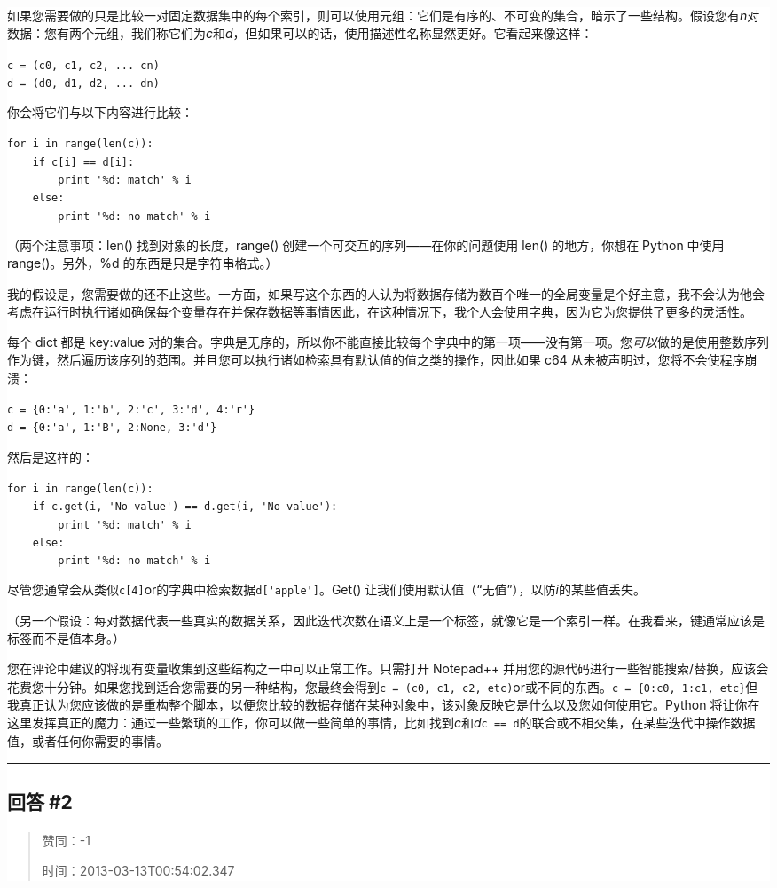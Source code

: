 如果您需要做的只是比较一对固定数据集中的每个索引，则可以使用元组：它们是有序的、不可变的集合，暗示了一些结构。假设您有*n*对数据：您有两个元组，我们称它们为*c*和*d*，但如果可以的话，使用描述性名称显然更好。它看起来像这样：

```
c = (c0, c1, c2, ... cn)
d = (d0, d1, d2, ... dn) 
```

你会将它们与以下内容进行比较：

```
for i in range(len(c)):
    if c[i] == d[i]:
        print '%d: match' % i
    else:
        print '%d: no match' % i 
```

（两个注意事项：len() 找到对象的长度，range() 创建一个可交互的序列——在你的问题使用 len() 的地方，你想在 Python 中使用 range()。另外，%d 的东西是只是字符串格式。）

我的假设是，您需要做的还不止这些。一方面，如果写这个东西的人认为将数据存储为数百个唯一的全局变量是个好主意，我不会认为他会考虑在运行时执行诸如确保每个变量存在并保存数据等事情因此，在这种情况下，我个人会使用字典，因为它为您提供了更多的灵活性。

每个 dict 都是 key:value 对的集合。字典是无序的，所以你不能直接比较每个字典中的第一项——没有第一项。您*可以*做的是使用整数序列作为键，然后遍历该序列的范围。并且您可以执行诸如检索具有默认值的值之类的操作，因此如果 c64 从未被声明过，您将不会使程序崩溃：

```
c = {0:'a', 1:'b', 2:'c', 3:'d', 4:'r'}
d = {0:'a', 1:'B', 2:None, 3:'d'} 
```

然后是这样的：

```
for i in range(len(c)):
    if c.get(i, 'No value') == d.get(i, 'No value'):
        print '%d: match' % i
    else:
        print '%d: no match' % i 
```

尽管您通常会从类似`c[4]`or的字典中检索数据`d['apple']`。Get() 让我们使用默认值（“无值”），以防*i*的某些值丢失。

（另一个假设：每对数据代表一些真实的数据关系，因此迭代次数在语义上是一个标签，就像它是一个索引一样。在我看来，键通常应该是标签而不是值本身。）

您在评论中建议的将现有变量收集到这些结构之一中可以正常工作。只需打开 Notepad++ 并用您的源代码进行一些智能搜索/替换，应该会花费您十分钟。如果您找到适合您需要的另一种结构，您最终会得到`c = (c0, c1, c2, etc)`or或不同的东西。`c = {0:c0, 1:c1, etc}`但我真正认为您应该做的是重构整个脚本，以便您比较的数据存储在某种对象中，该对象反映它是什么以及您如何使用它。Python 将让你在这里发挥真正的魔力：通过一些繁琐的工作，你可以做一些简单的事情，比如找到*c*和*d*`c == d`的联合或不相交集，在某些迭代中操作数据值，或者任何你需要的事情。

 *** * *

## 回答 #2

> 赞同：-1
> 
> 时间：2013-03-13T00:54:02.347
